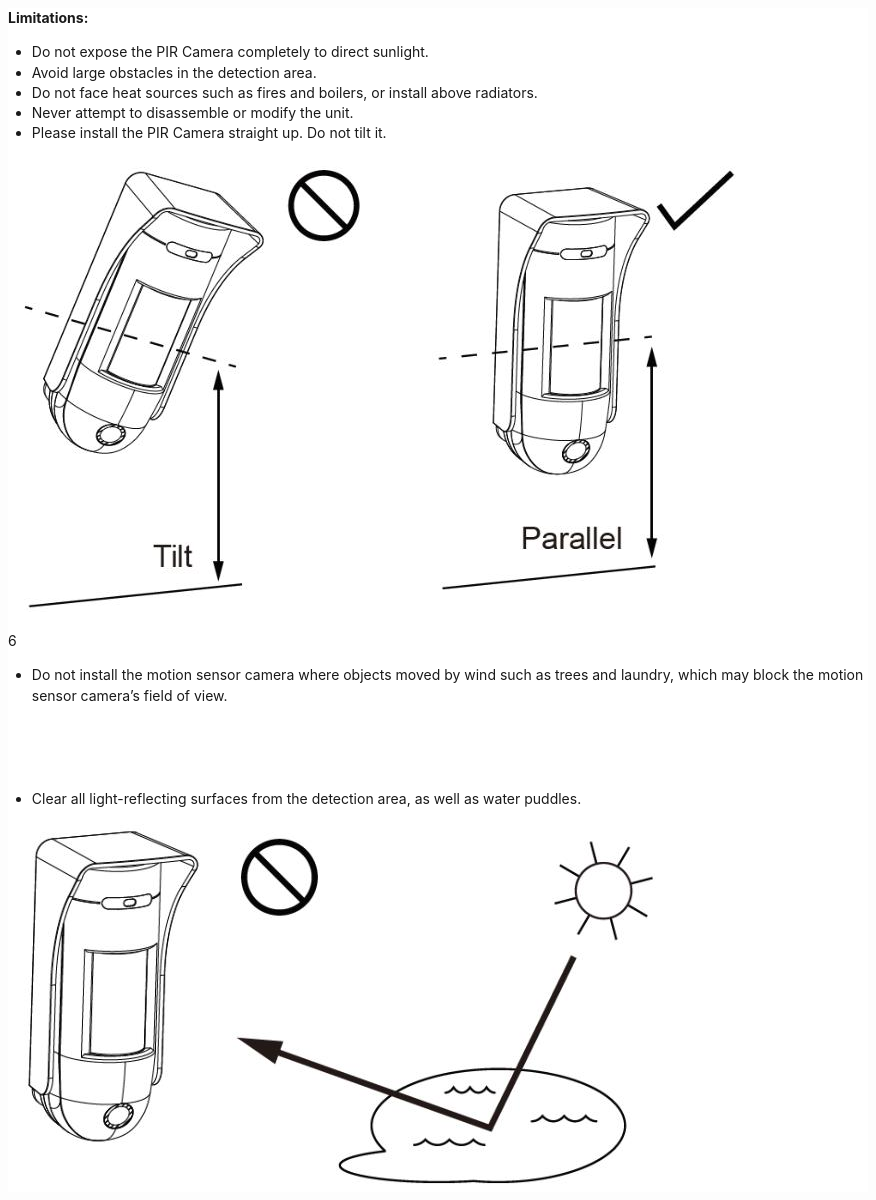 **Limitations:**

* Do not expose the PIR Camera completely to direct sunlight.
* Avoid large obstacles in the detection area.
* Do not face heat sources such as fires and boilers, or install above radiators.
* Never attempt to disassemble or modify the unit.
* Please install the PIR Camera straight up. Do not tilt it.

![](<.gitbook/assets/8 (51).jpeg>)

6

* Do not install the motion sensor camera where objects moved by wind such as trees and laundry, which may block the motion sensor camera’s field of view.

![](<.gitbook/assets/9 (39).jpeg>)

* Clear all light-reflecting surfaces from the detection area, as well as water puddles.

![](<.gitbook/assets/10 (29).jpeg>)
